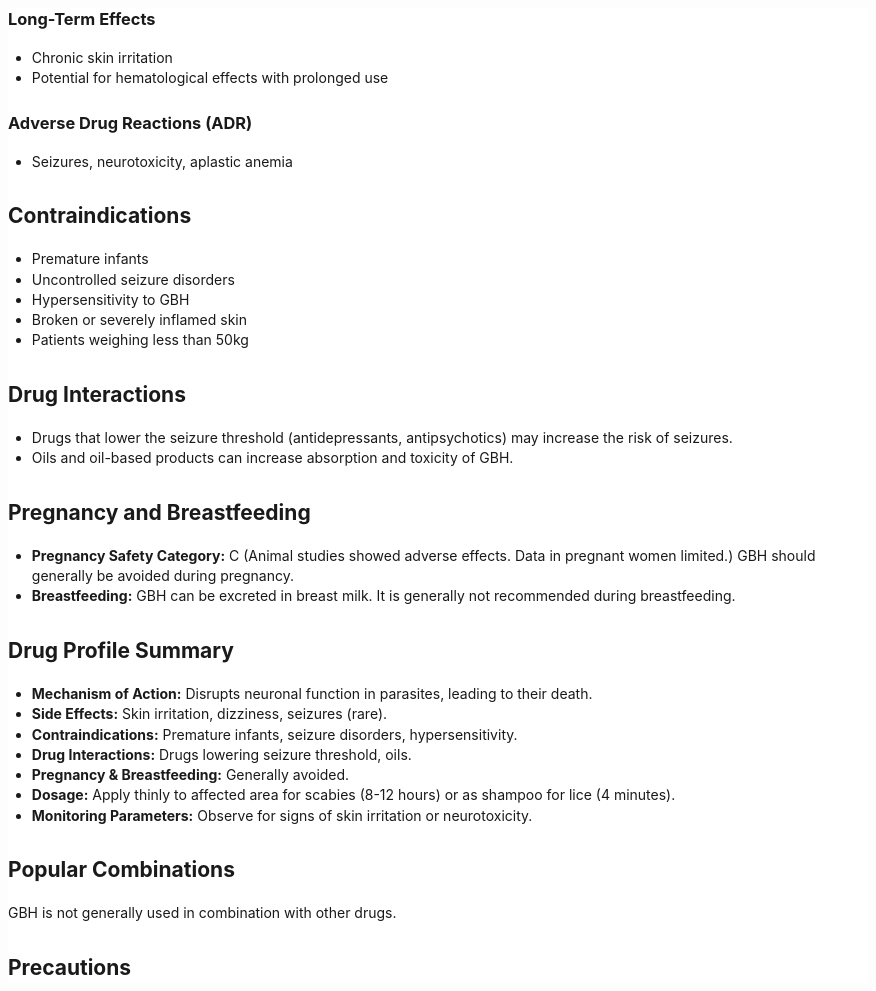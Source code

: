 
### **Long-Term Effects**

- Chronic skin irritation
- Potential for hematological effects with prolonged use


### **Adverse Drug Reactions (ADR)**

- Seizures, neurotoxicity, aplastic anemia


## **Contraindications**

- Premature infants
- Uncontrolled seizure disorders
- Hypersensitivity to GBH
- Broken or severely inflamed skin
- Patients weighing less than 50kg



## **Drug Interactions**

- Drugs that lower the seizure threshold (antidepressants, antipsychotics) may increase the risk of seizures.
- Oils and oil-based products can increase absorption and toxicity of GBH.


## **Pregnancy and Breastfeeding**

- **Pregnancy Safety Category:**  C (Animal studies showed adverse effects. Data in pregnant women limited.)  GBH should generally be avoided during pregnancy. 
- **Breastfeeding:**  GBH can be excreted in breast milk.  It is generally not recommended during breastfeeding.

## **Drug Profile Summary**

- **Mechanism of Action:** Disrupts neuronal function in parasites, leading to their death.
- **Side Effects:** Skin irritation, dizziness, seizures (rare).
- **Contraindications:** Premature infants, seizure disorders, hypersensitivity.
- **Drug Interactions:** Drugs lowering seizure threshold, oils.
- **Pregnancy & Breastfeeding:**  Generally avoided.
- **Dosage:** Apply thinly to affected area for scabies (8-12 hours) or as shampoo for lice (4 minutes).
- **Monitoring Parameters:** Observe for signs of skin irritation or neurotoxicity.

## **Popular Combinations**

GBH is not generally used in combination with other drugs.


## **Precautions**
